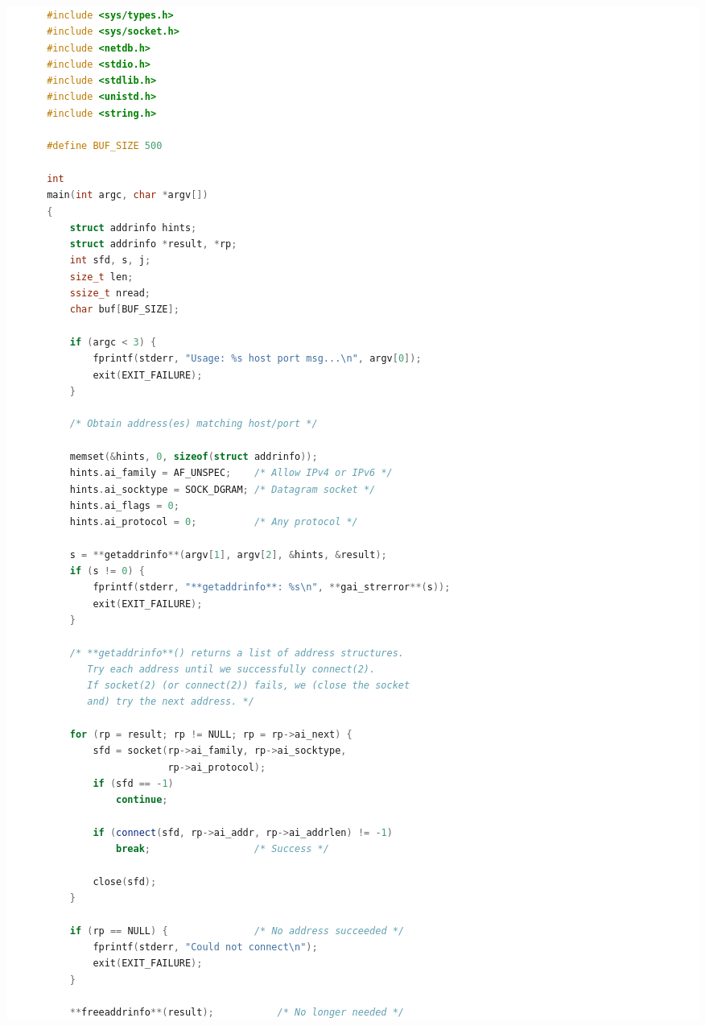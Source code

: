 ``` cpp
       #include <sys/types.h>
       #include <sys/socket.h>
       #include <netdb.h>
       #include <stdio.h>
       #include <stdlib.h>
       #include <unistd.h>
       #include <string.h>

       #define BUF_SIZE 500

       int
       main(int argc, char *argv[])
       {
           struct addrinfo hints;
           struct addrinfo *result, *rp;
           int sfd, s, j;
           size_t len;
           ssize_t nread;
           char buf[BUF_SIZE];

           if (argc < 3) {
               fprintf(stderr, "Usage: %s host port msg...\n", argv[0]);
               exit(EXIT_FAILURE);
           }

           /* Obtain address(es) matching host/port */

           memset(&hints, 0, sizeof(struct addrinfo));
           hints.ai_family = AF_UNSPEC;    /* Allow IPv4 or IPv6 */
           hints.ai_socktype = SOCK_DGRAM; /* Datagram socket */
           hints.ai_flags = 0;
           hints.ai_protocol = 0;          /* Any protocol */

           s = **getaddrinfo**(argv[1], argv[2], &hints, &result);
           if (s != 0) {
               fprintf(stderr, "**getaddrinfo**: %s\n", **gai_strerror**(s));
               exit(EXIT_FAILURE);
           }

           /* **getaddrinfo**() returns a list of address structures.
              Try each address until we successfully connect(2).
              If socket(2) (or connect(2)) fails, we (close the socket
              and) try the next address. */

           for (rp = result; rp != NULL; rp = rp->ai_next) {
               sfd = socket(rp->ai_family, rp->ai_socktype,
                            rp->ai_protocol);
               if (sfd == -1)
                   continue;

               if (connect(sfd, rp->ai_addr, rp->ai_addrlen) != -1)
                   break;                  /* Success */

               close(sfd);
           }

           if (rp == NULL) {               /* No address succeeded */
               fprintf(stderr, "Could not connect\n");
               exit(EXIT_FAILURE);
           }

           **freeaddrinfo**(result);           /* No longer needed */

```